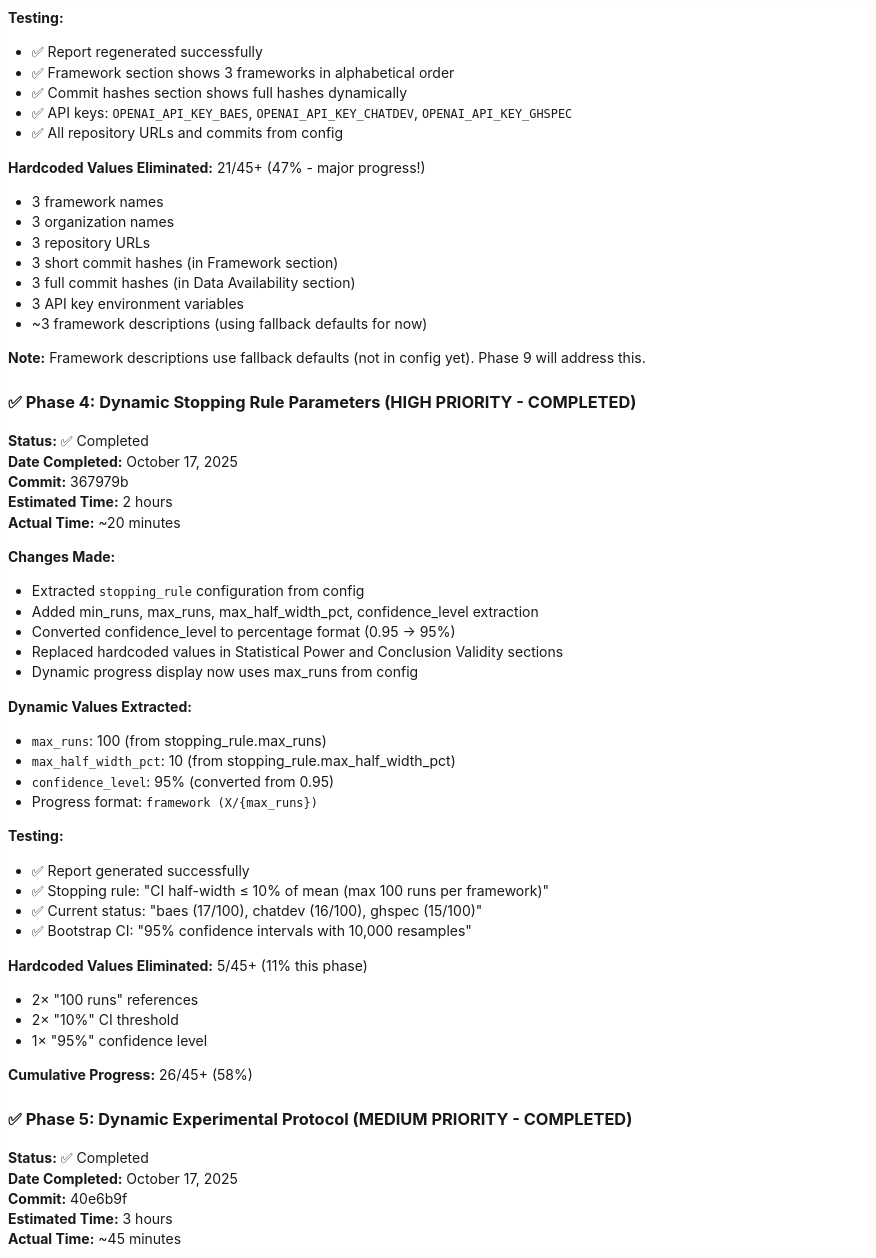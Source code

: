 **Testing:**
- ✅ Report regenerated successfully
- ✅ Framework section shows 3 frameworks in alphabetical order
- ✅ Commit hashes section shows full hashes dynamically
- ✅ API keys: `OPENAI_API_KEY_BAES`, `OPENAI_API_KEY_CHATDEV`, `OPENAI_API_KEY_GHSPEC`
- ✅ All repository URLs and commits from config

**Hardcoded Values Eliminated:** 21/45+ (47% - major progress!)
- 3 framework names
- 3 organization names  
- 3 repository URLs
- 3 short commit hashes (in Framework section)
- 3 full commit hashes (in Data Availability section)
- 3 API key environment variables
- ~3 framework descriptions (using fallback defaults for now)

**Note:** Framework descriptions use fallback defaults (not in config yet). Phase 9 will address this.

### ✅ Phase 4: Dynamic Stopping Rule Parameters (HIGH PRIORITY - COMPLETED)
**Status:** ✅ Completed  
**Date Completed:** October 17, 2025  
**Commit:** 367979b  
**Estimated Time:** 2 hours  
**Actual Time:** ~20 minutes

**Changes Made:**
- Extracted `stopping_rule` configuration from config
- Added min_runs, max_runs, max_half_width_pct, confidence_level extraction
- Converted confidence_level to percentage format (0.95 → 95%)
- Replaced hardcoded values in Statistical Power and Conclusion Validity sections
- Dynamic progress display now uses max_runs from config

**Dynamic Values Extracted:**
- `max_runs`: 100 (from stopping_rule.max_runs)
- `max_half_width_pct`: 10 (from stopping_rule.max_half_width_pct)
- `confidence_level`: 95% (converted from 0.95)
- Progress format: `framework (X/{max_runs})`

**Testing:**
- ✅ Report generated successfully
- ✅ Stopping rule: "CI half-width ≤ 10% of mean (max 100 runs per framework)"
- ✅ Current status: "baes (17/100), chatdev (16/100), ghspec (15/100)"
- ✅ Bootstrap CI: "95% confidence intervals with 10,000 resamples"

**Hardcoded Values Eliminated:** 5/45+ (11% this phase)
- 2× "100 runs" references
- 2× "10%" CI threshold
- 1× "95%" confidence level

**Cumulative Progress:** 26/45+ (58%)

### ✅ Phase 5: Dynamic Experimental Protocol (MEDIUM PRIORITY - COMPLETED)
**Status:** ✅ Completed  
**Date Completed:** October 17, 2025  
**Commit:** 40e6b9f  
**Estimated Time:** 3 hours  
**Actual Time:** ~45 minutes
